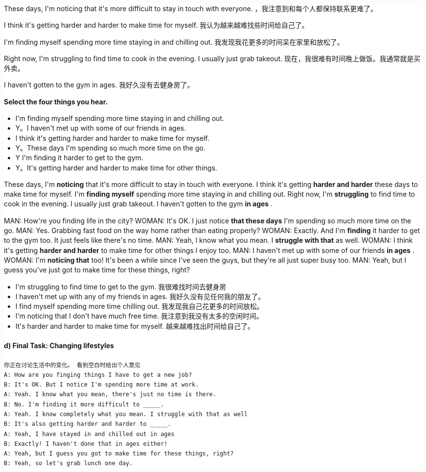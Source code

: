 
These days, I'm noticing that it's more difficult to stay in touch with everyone.	，我注意到和每个人都保持联系更难了。

I think it's getting harder and harder to make time for myself.	我认为越来越难找些时间给自己了。

I'm finding myself spending more time staying in and chilling out.	我发现我花更多的时间呆在家里和放松了。

Right now, I'm struggling to find time to cook in the evening. I usually just grab takeout.	现在，我很难有时间晚上做饭。我通常就是买外卖。

I haven't gotten to the gym in ages.	我好久没有去健身房了。





**Select the four things you hear.**

- I'm finding myself spending more time staying in and chilling out.
- Y。I haven't met up with some of our friends in ages.
- I think it's getting harder and harder to make time for myself.
- Y。These days I'm spending so much more time on the go.
- Y    I'm finding it harder to get to the gym.
- Y。It's getting harder and harder to make time for other things.



These days, I'm **noticing** that it's more difficult to stay in touch with everyone.
I think it's getting **harder and harder** these days to make time for myself.
I'm **finding myself** spending more time staying in and chilling out.
Right now, I'm **struggling** to find time to cook in the evening. I usually just grab takeout.
I haven't gotten to the gym **in ages** .



MAN: How're you finding life in the city?
WOMAN: It's OK. I just notice **that these days** I'm spending so much more time on the go.
MAN: Yes. Grabbing fast food on the way home rather than eating properly?
WOMAN: Exactly. And I'm **finding** it harder to get to the gym too. It just feels like there's no time.
MAN: Yeah, I know what you mean. I **struggle with that** as well.
WOMAN: I think it's getting **harder and harder** to make time for other things I enjoy too.
MAN: I haven't met up with some of our friends **in ages** .
WOMAN: I'm **noticing that** too! It's been a while since I've seen the guys, but they're all just super busy too.
MAN: Yeah, but I guess you've just got to make time for these things, right?



* I'm struggling to find time to get to the gym. 我很难找时间去健身房
* I haven't met up with any of my friends in ages. 我好久没有见任何我的朋友了。
* I find myself spending more time chilling out. 我发现我自己花更多的时间放松。
* I'm noticing that I don't have much free time. 我注意到我没有太多的空闲时间。
* It's harder and harder to make time for myself. 越来越难找出时间给自己了。

#### d) Final Task: Changing lifestyles

```
你正在讨论生活中的变化。 看到空白时给出个人意见
A: How are you finging things I have to get a new job?
B: It's OK. But I notice I'm spending more time at work.
A: Yeah. I know what you mean, there's just no time is there.
B: No. I'm finding it more difficult to _____.
A: Yeah. I know completely what you mean. I struggle with that as well
B: It's also getting harder and harder to _____.
A: Yeah, I have stayed in and chilled out in ages
B: Exactly! I haven't done that in ages either!
A: Yeah, but I guess you got to make time for these things, right?
B: Yeah, so let's grab lunch one day.
```
